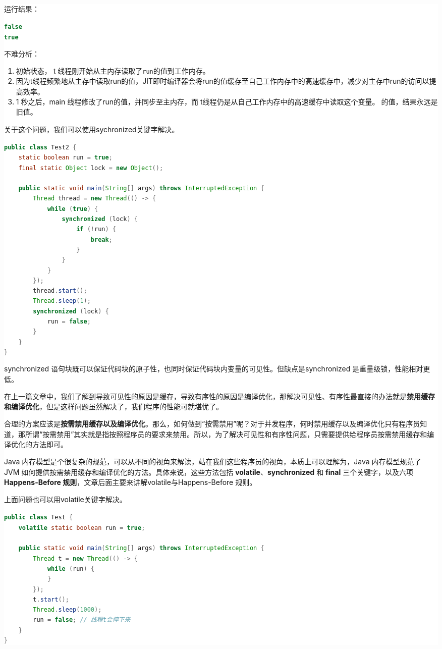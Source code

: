运行结果：

```java
false
true
```

不难分析：

1. 初始状态， t 线程刚开始从主内存读取了`run`的值到工作内存。
2. 因为t线程频繁地从主存中读取run的值，JIT即时编译器会将run的值缓存至自己工作内存中的高速缓存中，减少对主存中run的访问以提高效率。
3. 1 秒之后，main 线程修改了run的值，并同步至主内存，而 t线程仍是从自己工作内存中的高速缓存中读取这个变量。
   的值，结果永远是旧值。

关于这个问题，我们可以使用sychronized关键字解决。

```java
public class Test2 {
    static boolean run = true;
    final static Object lock = new Object();

    public static void main(String[] args) throws InterruptedException {
        Thread thread = new Thread(() -> {
            while (true) {
                synchronized (lock) {
                    if (!run) {
                        break;
                    }
                }
            }
        });
        thread.start();
        Thread.sleep(1);
        synchronized (lock) {
            run = false;
        }
    }
}
```

synchronized 语句块既可以保证代码块的原子性，也同时保证代码块内变量的可见性。但缺点是synchronized 是重量级锁，性能相对更低。

在上一篇文章中，我们了解到导致可见性的原因是缓存，导致有序性的原因是编译优化，那解决可见性、有序性最直接的办法就是**禁用缓存和编译优化**，但是这样问题虽然解决了，我们程序的性能可就堪忧了。

合理的方案应该是**按需禁用缓存以及编译优化**。那么，如何做到“按需禁用”呢？对于并发程序，何时禁用缓存以及编译优化只有程序员知道，那所谓“按需禁用”其实就是指按照程序员的要求来禁用。所以，为了解决可见性和有序性问题，只需要提供给程序员按需禁用缓存和编译优化的方法即可。

Java 内存模型是个很复杂的规范，可以从不同的视角来解读，站在我们这些程序员的视角，本质上可以理解为，Java 内存模型规范了 JVM 如何提供按需禁用缓存和编译优化的方法。具体来说，这些方法包括 **volatile**、**synchronized** 和 **final** 三个关键字，以及六项 **Happens-Before 规则**，文章后面主要来讲解volatile与Happens-Before 规则。

上面问题也可以用volatile关键字解决。

```java
public class Test {
    volatile static boolean run = true;

    public static void main(String[] args) throws InterruptedException {
        Thread t = new Thread(() -> {
            while (run) {
            }
        });
        t.start();
        Thread.sleep(1000);
        run = false; // 线程t会停下来
    }
}
```
